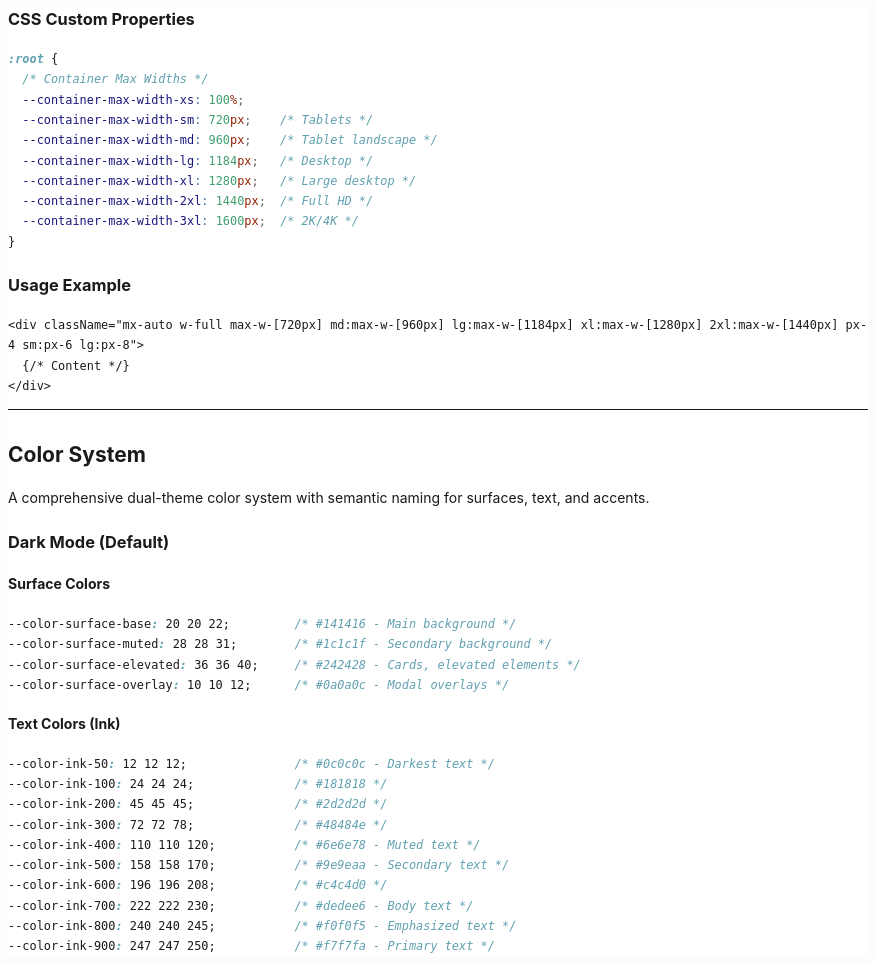 ### CSS Custom Properties

```css
:root {
  /* Container Max Widths */
  --container-max-width-xs: 100%;
  --container-max-width-sm: 720px;    /* Tablets */
  --container-max-width-md: 960px;    /* Tablet landscape */
  --container-max-width-lg: 1184px;   /* Desktop */
  --container-max-width-xl: 1280px;   /* Large desktop */
  --container-max-width-2xl: 1440px;  /* Full HD */
  --container-max-width-3xl: 1600px;  /* 2K/4K */
}
```

### Usage Example

```tsx
<div className="mx-auto w-full max-w-[720px] md:max-w-[960px] lg:max-w-[1184px] xl:max-w-[1280px] 2xl:max-w-[1440px] px-4 sm:px-6 lg:px-8">
  {/* Content */}
</div>
```

---

## Color System

A comprehensive dual-theme color system with semantic naming for surfaces, text, and accents.

### Dark Mode (Default)

#### Surface Colors
```css
--color-surface-base: 20 20 22;         /* #141416 - Main background */
--color-surface-muted: 28 28 31;        /* #1c1c1f - Secondary background */
--color-surface-elevated: 36 36 40;     /* #242428 - Cards, elevated elements */
--color-surface-overlay: 10 10 12;      /* #0a0a0c - Modal overlays */
```

#### Text Colors (Ink)
```css
--color-ink-50: 12 12 12;               /* #0c0c0c - Darkest text */
--color-ink-100: 24 24 24;              /* #181818 */
--color-ink-200: 45 45 45;              /* #2d2d2d */
--color-ink-300: 72 72 78;              /* #48484e */
--color-ink-400: 110 110 120;           /* #6e6e78 - Muted text */
--color-ink-500: 158 158 170;           /* #9e9eaa - Secondary text */
--color-ink-600: 196 196 208;           /* #c4c4d0 */
--color-ink-700: 222 222 230;           /* #dedee6 - Body text */
--color-ink-800: 240 240 245;           /* #f0f0f5 - Emphasized text */
--color-ink-900: 247 247 250;           /* #f7f7fa - Primary text */
```
